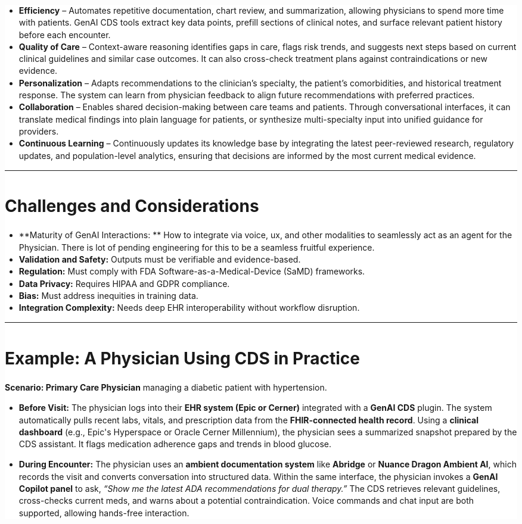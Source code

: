 
* **Efficiency** – Automates repetitive documentation, chart review, and summarization, allowing physicians to spend more time with patients. GenAI CDS tools extract key data points, prefill sections of clinical notes, and surface relevant patient history before each encounter.
* **Quality of Care** – Context-aware reasoning identifies gaps in care, flags risk trends, and suggests next steps based on current clinical guidelines and similar case outcomes. It can also cross-check treatment plans against contraindications or new evidence.
* **Personalization** – Adapts recommendations to the clinician’s specialty, the patient’s comorbidities, and historical treatment response. The system can learn from physician feedback to align future recommendations with preferred practices.
* **Collaboration** – Enables shared decision-making between care teams and patients. Through conversational interfaces, it can translate medical findings into plain language for patients, or synthesize multi-specialty input into unified guidance for providers.
* **Continuous Learning** – Continuously updates its knowledge base by integrating the latest peer-reviewed research, regulatory updates, and population-level analytics, ensuring that decisions are informed by the most current medical evidence.

---


# Challenges and Considerations


* **Maturity of GenAI Interactions: ** How to integrate via voice, ux, and other modalities to seamlessly act as an agent for the Physician. There is lot of pending engineering for this to be a seamless fruitful experience.
* **Validation and Safety:** Outputs must be verifiable and evidence-based.
* **Regulation:** Must comply with FDA Software-as-a-Medical-Device (SaMD) frameworks.
* **Data Privacy:** Requires HIPAA and GDPR compliance.
* **Bias:** Must address inequities in training data.
* **Integration Complexity:** Needs deep EHR interoperability without workflow disruption.

---


# Example: A Physician Using CDS in Practice


**Scenario: Primary Care Physician** managing a diabetic patient with hypertension.

* **Before Visit:**
  The physician logs into their **EHR system (Epic or Cerner)** integrated with a **GenAI CDS** plugin. The system automatically pulls recent labs, vitals, and prescription data from the **FHIR-connected health record**. Using a **clinical dashboard** (e.g., Epic's Hyperspace or Oracle Cerner Millennium), the physician sees a summarized snapshot prepared by the CDS assistant. It flags medication adherence gaps and trends in blood glucose.

* **During Encounter:**
  The physician uses an **ambient documentation system** like **Abridge** or **Nuance Dragon Ambient AI**, which records the visit and converts conversation into structured data. Within the same interface, the physician invokes a **GenAI Copilot panel** to ask, *“Show me the latest ADA recommendations for dual therapy.”* The CDS retrieves relevant guidelines, cross-checks current meds, and warns about a potential contraindication. Voice commands and chat input are both supported, allowing hands-free interaction.
